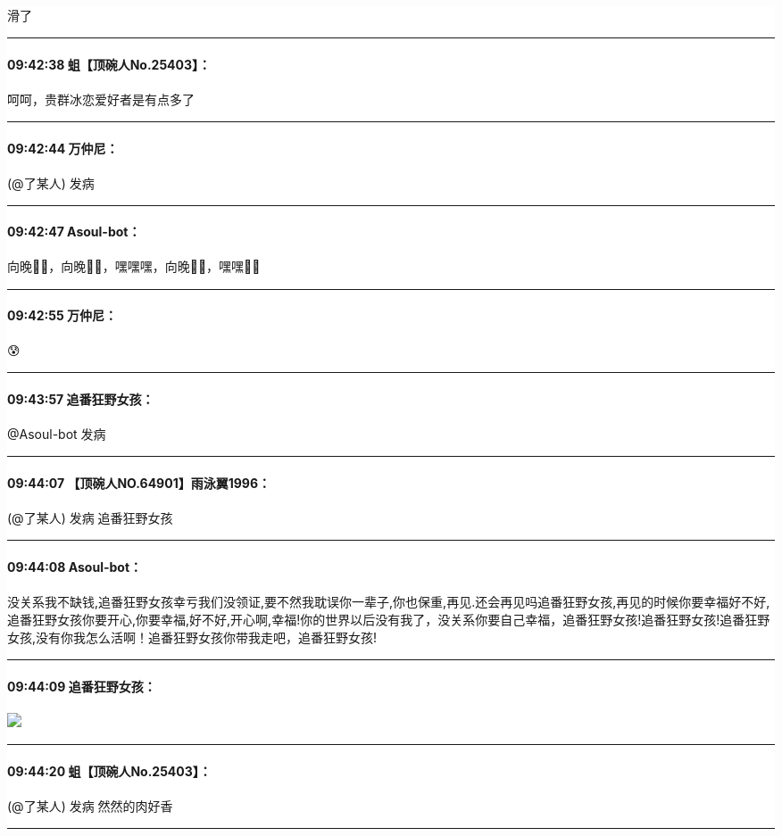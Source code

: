 滑了

*****

#### 09:42:38  蛆【顶碗人No.25403】：

呵呵，贵群冰恋爱好者是有点多了

*****

#### 09:42:44  万仲尼：

(@了某人)  发病

*****

#### 09:42:47  Asoul-bot：

向晚🥰🥰，向晚🥰🥰，嘿嘿嘿，向晚🥰🥰，嘿嘿🥰🥰

*****

#### 09:42:55  万仲尼：

😰

*****

#### 09:43:57  追番狂野女孩：

@Asoul-bot 发病

*****

#### 09:44:07  【顶碗人NO.64901】雨泳翼1996：

(@了某人)  发病 追番狂野女孩

*****

#### 09:44:08  Asoul-bot：

没关系我不缺钱,追番狂野女孩幸亏我们没领证,要不然我耽误你一辈子,你也保重,再见.还会再见吗追番狂野女孩,再见的时候你要幸福好不好,追番狂野女孩你要开心,你要幸福,好不好,开心啊,幸福!你的世界以后没有我了，没关系你要自己幸福，追番狂野女孩!追番狂野女孩!追番狂野女孩,没有你我怎么活啊！追番狂野女孩你带我走吧，追番狂野女孩!

*****

#### 09:44:09  追番狂野女孩：

![](http://gchat.qpic.cn/gchatpic_new/895249074/614391357-2878964490-61D6AEDFCF1A8505830FE4016197F0B9/0?term=2")

*****

#### 09:44:20  蛆【顶碗人No.25403】：

(@了某人)  发病 然然的肉好香

*****
